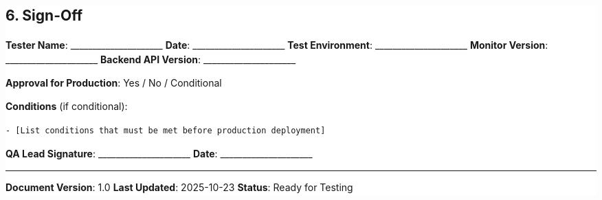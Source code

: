## 6. Sign-Off

**Tester Name**: _____________________
**Date**: _____________________
**Test Environment**: _____________________
**Monitor Version**: _____________________
**Backend API Version**: _____________________

**Approval for Production**: Yes / No / Conditional

**Conditions** (if conditional):
```
- [List conditions that must be met before production deployment]
```

**QA Lead Signature**: _____________________
**Date**: _____________________

---

**Document Version**: 1.0
**Last Updated**: 2025-10-23
**Status**: Ready for Testing
